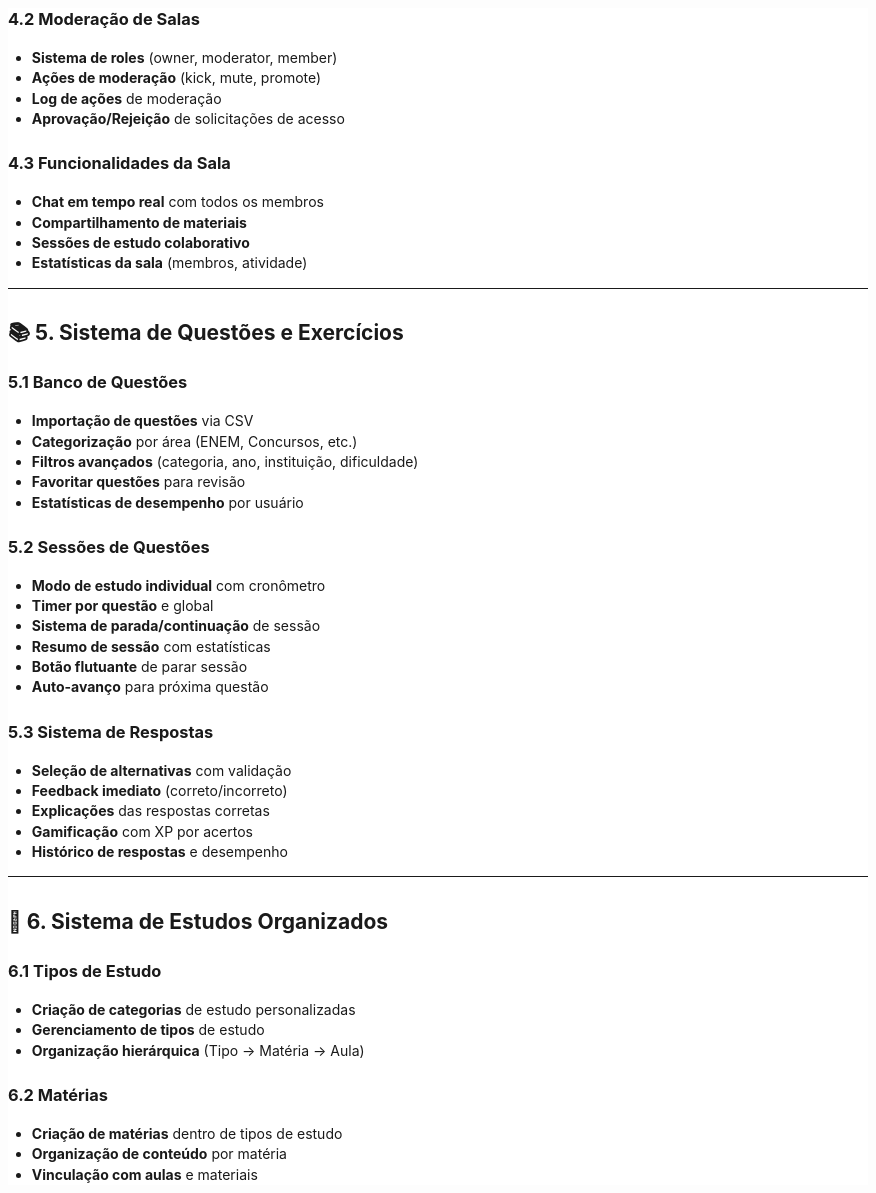 ### 4.2 Moderação de Salas
- **Sistema de roles** (owner, moderator, member)
- **Ações de moderação** (kick, mute, promote)
- **Log de ações** de moderação
- **Aprovação/Rejeição** de solicitações de acesso

### 4.3 Funcionalidades da Sala
- **Chat em tempo real** com todos os membros
- **Compartilhamento de materiais**
- **Sessões de estudo colaborativo**
- **Estatísticas da sala** (membros, atividade)

---

## 📚 5. Sistema de Questões e Exercícios

### 5.1 Banco de Questões
- **Importação de questões** via CSV
- **Categorização** por área (ENEM, Concursos, etc.)
- **Filtros avançados** (categoria, ano, instituição, dificuldade)
- **Favoritar questões** para revisão
- **Estatísticas de desempenho** por usuário

### 5.2 Sessões de Questões
- **Modo de estudo individual** com cronômetro
- **Timer por questão** e global
- **Sistema de parada/continuação** de sessão
- **Resumo de sessão** com estatísticas
- **Botão flutuante** de parar sessão
- **Auto-avanço** para próxima questão

### 5.3 Sistema de Respostas
- **Seleção de alternativas** com validação
- **Feedback imediato** (correto/incorreto)
- **Explicações** das respostas corretas
- **Gamificação** com XP por acertos
- **Histórico de respostas** e desempenho

---

## 📖 6. Sistema de Estudos Organizados

### 6.1 Tipos de Estudo
- **Criação de categorias** de estudo personalizadas
- **Gerenciamento de tipos** de estudo
- **Organização hierárquica** (Tipo → Matéria → Aula)

### 6.2 Matérias
- **Criação de matérias** dentro de tipos de estudo
- **Organização de conteúdo** por matéria
- **Vinculação com aulas** e materiais
